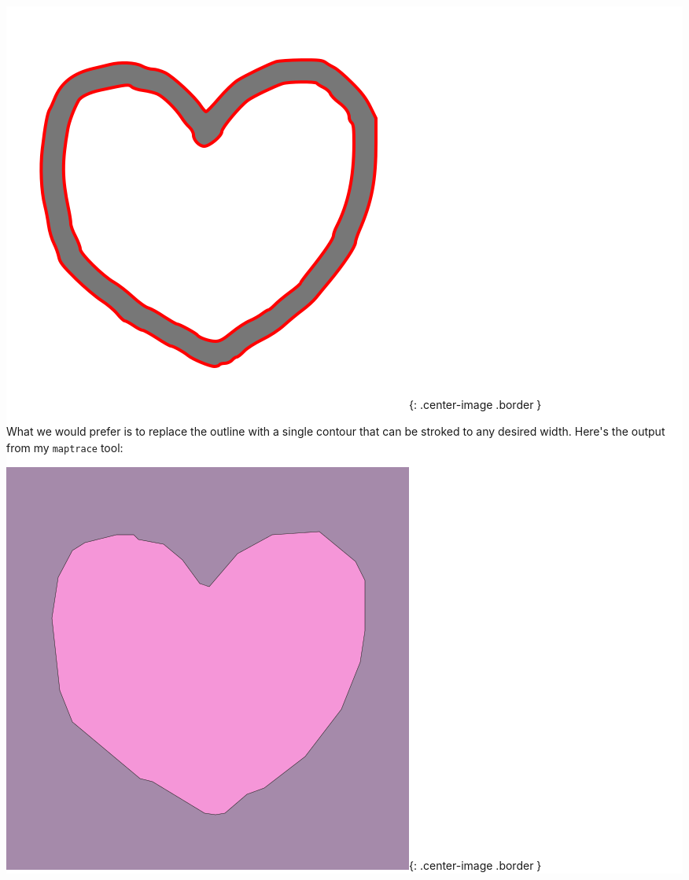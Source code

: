 ![heart interior, border, interior](/images/maptrace/heart-potrace.svg){: .center-image .border }

What we would prefer is to replace the outline with a single contour that can be stroked
to any desired width. Here's the output from my `maptrace` tool:

![heart interior, border, interior](/images/maptrace/heart-maptrace.svg){: .center-image .border }
